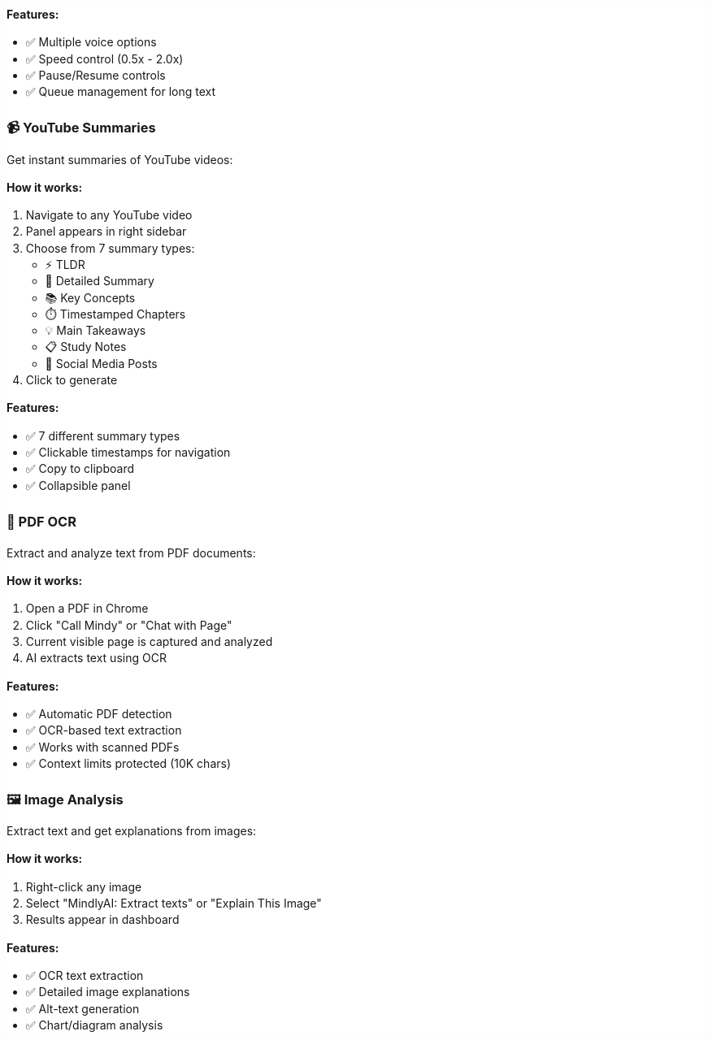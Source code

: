 **Features:**
- ✅ Multiple voice options
- ✅ Speed control (0.5x - 2.0x)
- ✅ Pause/Resume controls
- ✅ Queue management for long text

### 📹 YouTube Summaries
Get instant summaries of YouTube videos:

**How it works:**
1. Navigate to any YouTube video
2. Panel appears in right sidebar
3. Choose from 7 summary types:
   - ⚡ TLDR
   - 📝 Detailed Summary
   - 📚 Key Concepts
   - ⏱️ Timestamped Chapters
   - 💡 Main Takeaways
   - 📋 Study Notes
   - 📱 Social Media Posts
4. Click to generate

**Features:**
- ✅ 7 different summary types
- ✅ Clickable timestamps for navigation
- ✅ Copy to clipboard
- ✅ Collapsible panel

### 📄 PDF OCR
Extract and analyze text from PDF documents:

**How it works:**
1. Open a PDF in Chrome
2. Click "Call Mindy" or "Chat with Page"
3. Current visible page is captured and analyzed
4. AI extracts text using OCR

**Features:**
- ✅ Automatic PDF detection
- ✅ OCR-based text extraction
- ✅ Works with scanned PDFs
- ✅ Context limits protected (10K chars)

### 🖼️ Image Analysis
Extract text and get explanations from images:

**How it works:**
1. Right-click any image
2. Select "MindlyAI: Extract texts" or "Explain This Image"
3. Results appear in dashboard

**Features:**
- ✅ OCR text extraction
- ✅ Detailed image explanations
- ✅ Alt-text generation
- ✅ Chart/diagram analysis
